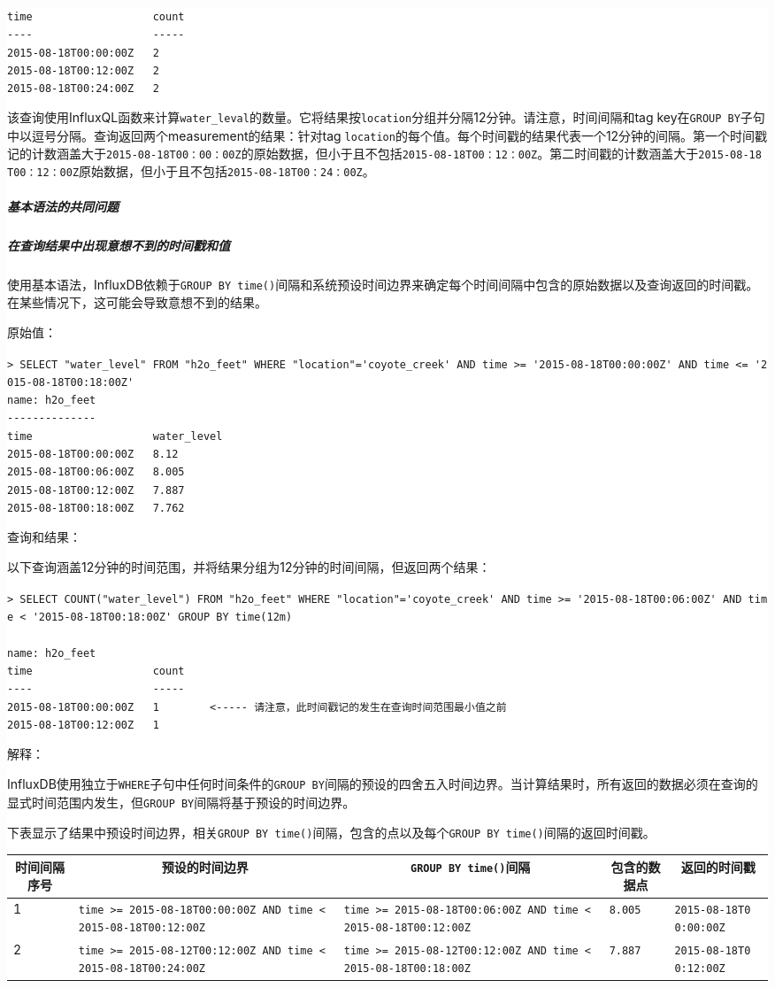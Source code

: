 ```
time                   count
----                   -----
2015-08-18T00:00:00Z   2
2015-08-18T00:12:00Z   2
2015-08-18T00:24:00Z   2
```

该查询使用InfluxQL函数来计算`water_leval`的数量。它将结果按`location`分组并分隔12分钟。请注意，时间间隔和tag key在`GROUP BY`子句中以逗号分隔。查询返回两个measurement的结果：针对tag `location`的每个值。每个时间戳的结果代表一个12分钟的间隔。第一个时间戳记的计数涵盖大于`2015-08-18T00：00：00Z`的原始数据，但小于且不包括`2015-08-18T00：12：00Z`。第二时间戳的计数涵盖大于`2015-08-18T00：12：00Z`原始数据，但小于且不包括`2015-08-18T00：24：00Z`。

##### 基本语法的共同问题

##### 在查询结果中出现意想不到的时间戳和值

使用基本语法，InfluxDB依赖于`GROUP BY time()`间隔和系统预设时间边界来确定每个时间间隔中包含的原始数据以及查询返回的时间戳。 在某些情况下，这可能会导致意想不到的结果。

原始值：

```
> SELECT "water_level" FROM "h2o_feet" WHERE "location"='coyote_creek' AND time >= '2015-08-18T00:00:00Z' AND time <= '2015-08-18T00:18:00Z'
name: h2o_feet
--------------
time                   water_level
2015-08-18T00:00:00Z   8.12
2015-08-18T00:06:00Z   8.005
2015-08-18T00:12:00Z   7.887
2015-08-18T00:18:00Z   7.762
```

查询和结果：

以下查询涵盖12分钟的时间范围，并将结果分组为12分钟的时间间隔，但返回两个结果：

```
> SELECT COUNT("water_level") FROM "h2o_feet" WHERE "location"='coyote_creek' AND time >= '2015-08-18T00:06:00Z' AND time < '2015-08-18T00:18:00Z' GROUP BY time(12m)

name: h2o_feet
time                   count
----                   -----
2015-08-18T00:00:00Z   1        <----- 请注意，此时间戳记的发生在查询时间范围最小值之前
2015-08-18T00:12:00Z   1
```

解释：

InfluxDB使用独立于`WHERE`子句中任何时间条件的`GROUP BY`间隔的预设的四舍五入时间边界。当计算结果时，所有返回的数据必须在查询的显式时间范围内发生，但`GROUP BY`间隔将基于预设的时间边界。

下表显示了结果中预设时间边界，相关`GROUP BY time()`间隔，包含的点以及每个`GROUP BY time()`间隔的返回时间戳。

| 时间间隔序号 | 预设的时间边界                                               | `GROUP BY time()`间隔                                        | 包含的数据点 | 返回的时间戳           |
| ------------ | ------------------------------------------------------------ | ------------------------------------------------------------ | ------------ | ---------------------- |
| 1            | `time >= 2015-08-18T00:00:00Z AND time < 2015-08-18T00:12:00Z` | `time >= 2015-08-18T00:06:00Z AND time < 2015-08-18T00:12:00Z` | `8.005`      | `2015-08-18T00:00:00Z` |
| 2            | `time >= 2015-08-12T00:12:00Z AND time < 2015-08-18T00:24:00Z` | `time >= 2015-08-12T00:12:00Z AND time < 2015-08-18T00:18:00Z` | `7.887`      | `2015-08-18T00:12:00Z` |
